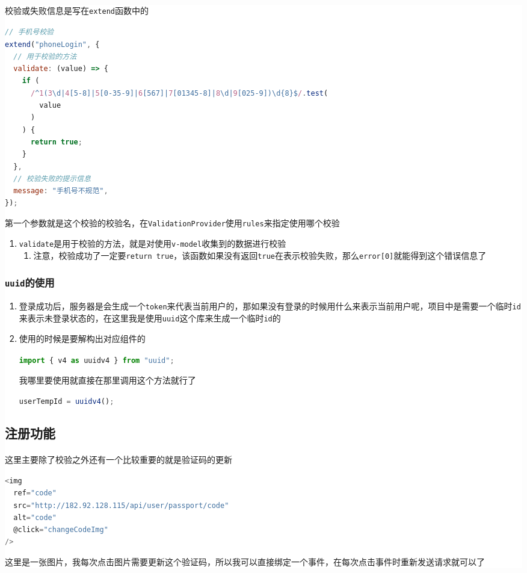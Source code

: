    校验或失败信息是写在`extend`函数中的

   ```js
   // 手机号校验
   extend("phoneLogin", {
     // 用于校验的方法
     validate: (value) => {
       if (
         /^1(3\d|4[5-8]|5[0-35-9]|6[567]|7[01345-8]|8\d|9[025-9])\d{8}$/.test(
           value
         )
       ) {
         return true;
       }
     },
     // 校验失败的提示信息
     message: "手机号不规范",
   });
   ```

   第一个参数就是这个校验的校验名，在`ValidationProvider`使用`rules`来指定使用哪个校验

   1. `validate`是用于校验的方法，就是对使用`v-model`收集到的数据进行校验
      1. 注意，校验成功了一定要`return true`，该函数如果没有返回`true`在表示校验失败，那么`error[0]`就能得到这个错误信息了

### `uuid`的使用

1. 登录成功后，服务器是会生成一个`token`来代表当前用户的，那如果没有登录的时候用什么来表示当前用户呢，项目中是需要一个临时`id`来表示未登录状态的，在这里我是使用`uuid`这个库来生成一个临时`id`的

2. 使用的时候是要解构出对应组件的

   ```js
   import { v4 as uuidv4 } from "uuid";
   ```

   我哪里要使用就直接在那里调用这个方法就行了

   ```js
   userTempId = uuidv4();
   ```



## 注册功能

这里主要除了校验之外还有一个比较重要的就是验证码的更新

```js
<img
  ref="code"
  src="http://182.92.128.115/api/user/passport/code"
  alt="code"
  @click="changeCodeImg"
/>
```

这里是一张图片，我每次点击图片需要更新这个验证码，所以我可以直接绑定一个事件，在每次点击事件时重新发送请求就可以了
